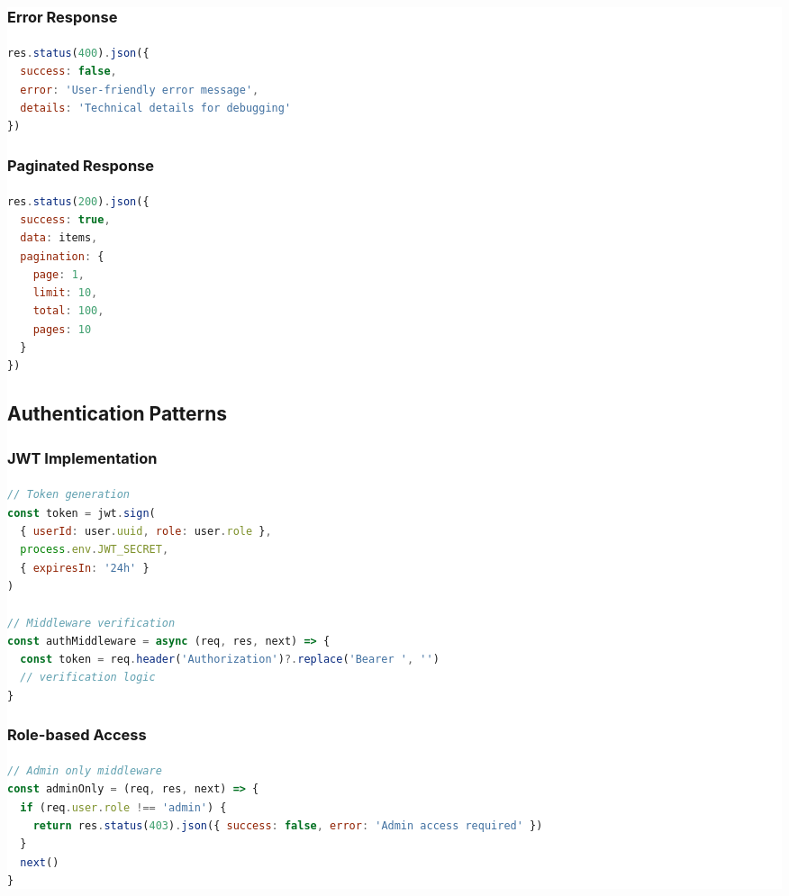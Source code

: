 ### Error Response
```javascript
res.status(400).json({
  success: false,
  error: 'User-friendly error message',
  details: 'Technical details for debugging'
})
```

### Paginated Response
```javascript
res.status(200).json({
  success: true,
  data: items,
  pagination: {
    page: 1,
    limit: 10,
    total: 100,
    pages: 10
  }
})
```

## Authentication Patterns

### JWT Implementation
```javascript
// Token generation
const token = jwt.sign(
  { userId: user.uuid, role: user.role },
  process.env.JWT_SECRET,
  { expiresIn: '24h' }
)

// Middleware verification
const authMiddleware = async (req, res, next) => {
  const token = req.header('Authorization')?.replace('Bearer ', '')
  // verification logic
}
```

### Role-based Access
```javascript
// Admin only middleware
const adminOnly = (req, res, next) => {
  if (req.user.role !== 'admin') {
    return res.status(403).json({ success: false, error: 'Admin access required' })
  }
  next()
}
```
